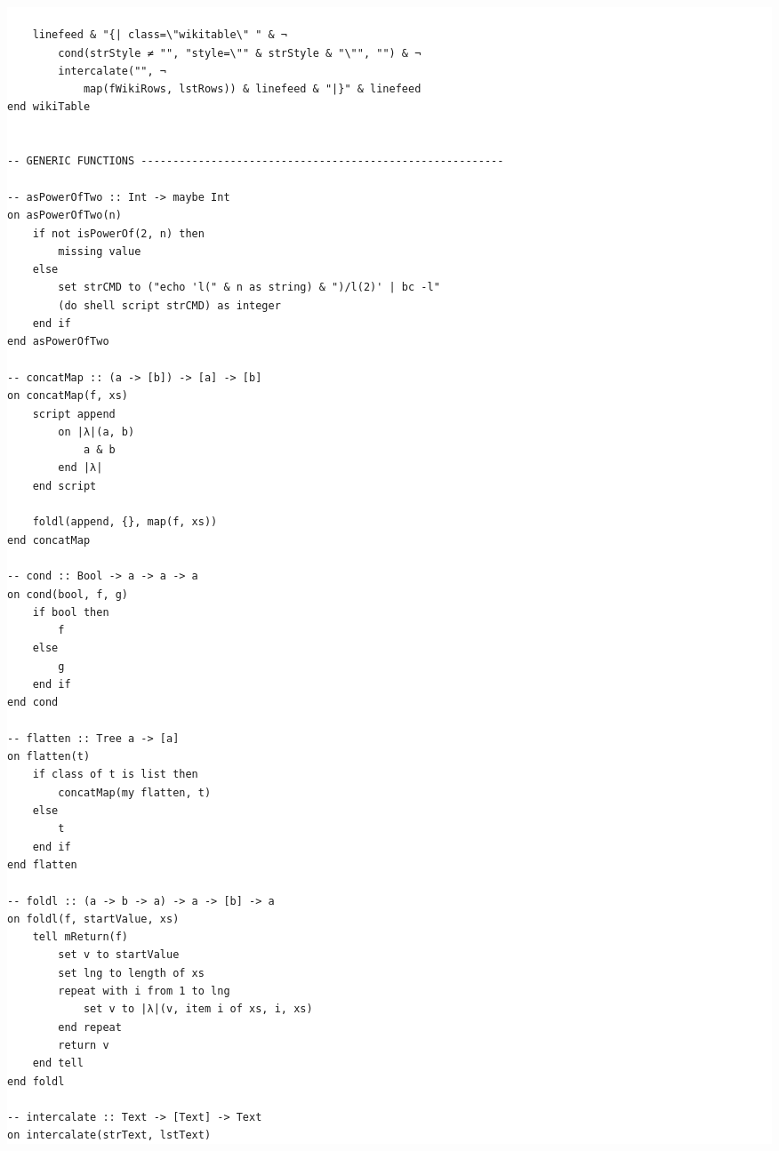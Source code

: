 ```AppleScript

    linefeed & "{| class=\"wikitable\" " & ¬
        cond(strStyle ≠ "", "style=\"" & strStyle & "\"", "") & ¬
        intercalate("", ¬
            map(fWikiRows, lstRows)) & linefeed & "|}" & linefeed
end wikiTable


-- GENERIC FUNCTIONS ---------------------------------------------------------

-- asPowerOfTwo :: Int -> maybe Int
on asPowerOfTwo(n)
    if not isPowerOf(2, n) then
        missing value
    else
        set strCMD to ("echo 'l(" & n as string) & ")/l(2)' | bc -l"
        (do shell script strCMD) as integer
    end if
end asPowerOfTwo

-- concatMap :: (a -> [b]) -> [a] -> [b]
on concatMap(f, xs)
    script append
        on |λ|(a, b)
            a & b
        end |λ|
    end script

    foldl(append, {}, map(f, xs))
end concatMap

-- cond :: Bool -> a -> a -> a
on cond(bool, f, g)
    if bool then
        f
    else
        g
    end if
end cond

-- flatten :: Tree a -> [a]
on flatten(t)
    if class of t is list then
        concatMap(my flatten, t)
    else
        t
    end if
end flatten

-- foldl :: (a -> b -> a) -> a -> [b] -> a
on foldl(f, startValue, xs)
    tell mReturn(f)
        set v to startValue
        set lng to length of xs
        repeat with i from 1 to lng
            set v to |λ|(v, item i of xs, i, xs)
        end repeat
        return v
    end tell
end foldl

-- intercalate :: Text -> [Text] -> Text
on intercalate(strText, lstText)
```